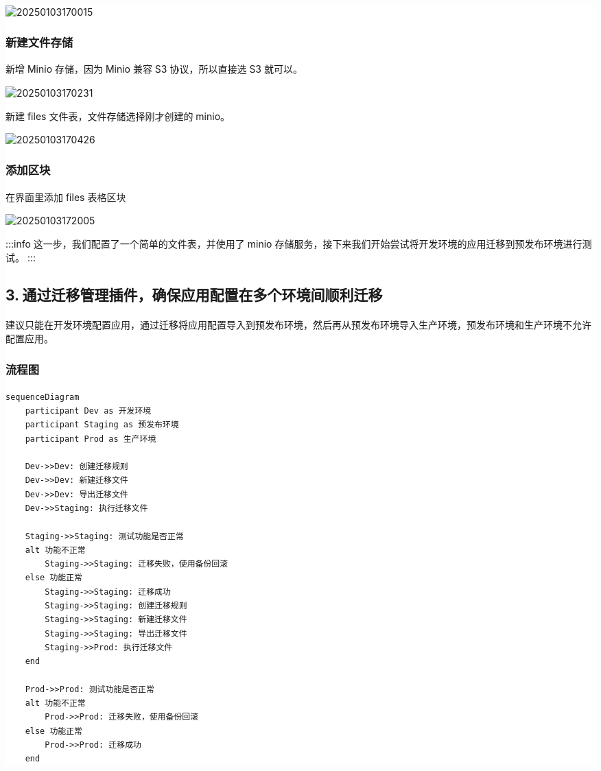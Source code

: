 ![20250103170015](https://static-docs.nocobase.com/20250103170015.png)

### 新建文件存储

新增 Minio 存储，因为 Minio 兼容 S3 协议，所以直接选 S3 就可以。

![20250103170231](https://static-docs.nocobase.com/20250103170231.png)

新建 files 文件表，文件存储选择刚才创建的 minio。

![20250103170426](https://static-docs.nocobase.com/20250103170426.png)

### 添加区块

在界面里添加 files 表格区块

![20250103172005](https://static-docs.nocobase.com/20250103172005.png)

:::info
这一步，我们配置了一个简单的文件表，并使用了 minio 存储服务，接下来我们开始尝试将开发环境的应用迁移到预发布环境进行测试。
:::

## 3. 通过迁移管理插件，确保应用配置在多个环境间顺利迁移

建议只能在开发环境配置应用，通过迁移将应用配置导入到预发布环境，然后再从预发布环境导入生产环境，预发布环境和生产环境不允许配置应用。

### 流程图

```mermaid
sequenceDiagram
    participant Dev as 开发环境
    participant Staging as 预发布环境
    participant Prod as 生产环境
    
    Dev->>Dev: 创建迁移规则
    Dev->>Dev: 新建迁移文件
    Dev->>Dev: 导出迁移文件
    Dev->>Staging: 执行迁移文件
    
    Staging->>Staging: 测试功能是否正常
    alt 功能不正常
        Staging->>Staging: 迁移失败，使用备份回滚
    else 功能正常
        Staging->>Staging: 迁移成功
        Staging->>Staging: 创建迁移规则
        Staging->>Staging: 新建迁移文件
        Staging->>Staging: 导出迁移文件
        Staging->>Prod: 执行迁移文件
    end
    
    Prod->>Prod: 测试功能是否正常
    alt 功能不正常
        Prod->>Prod: 迁移失败，使用备份回滚
    else 功能正常
        Prod->>Prod: 迁移成功
    end
```
